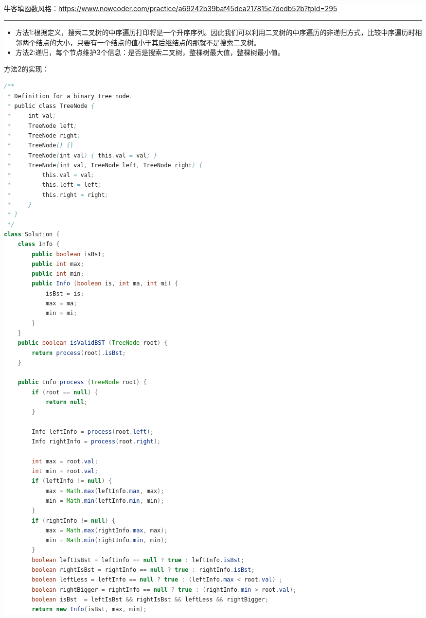 牛客填函数风格：https://www.nowcoder.com/practice/a69242b39baf45dea217815c7dedb52b?tpId=295

----

- 方法1:根据定义，搜索二叉树的中序遍历打印将是一个升序序列。因此我们可以利用二叉树的中序遍历的非递归方式，比较中序遍历时相邻两个结点的大小，只要有一个结点的值小于其后继结点的那就不是搜索二叉树。
- 方法2:递归，每个节点维护3个信息：是否是搜索二叉树，整棵树最大值，整棵树最小值。

方法2的实现：

```java
/**
 * Definition for a binary tree node.
 * public class TreeNode {
 *     int val;
 *     TreeNode left;
 *     TreeNode right;
 *     TreeNode() {}
 *     TreeNode(int val) { this.val = val; }
 *     TreeNode(int val, TreeNode left, TreeNode right) {
 *         this.val = val;
 *         this.left = left;
 *         this.right = right;
 *     }
 * }
 */
class Solution {
    class Info {
        public boolean isBst;
        public int max;
        public int min;
        public Info (boolean is, int ma, int mi) {
            isBst = is;
            max = ma;
            min = mi;
        }
    }
    public boolean isValidBST (TreeNode root) {
        return process(root).isBst;
    }

    public Info process (TreeNode root) {
        if (root == null) {
            return null;
        }

        Info leftInfo = process(root.left);
        Info rightInfo = process(root.right);

        int max = root.val;
        int min = root.val;
        if (leftInfo != null) {
            max = Math.max(leftInfo.max, max);
            min = Math.min(leftInfo.min, min);
        }
        if (rightInfo != null) {
            max = Math.max(rightInfo.max, max);
            min = Math.min(rightInfo.min, min);
        }
        boolean leftIsBst = leftInfo == null ? true : leftInfo.isBst;
        boolean rightIsBst = rightInfo == null ? true : rightInfo.isBst;
        boolean leftLess = leftInfo == null ? true : (leftInfo.max < root.val) ;
        boolean rightBigger = rightInfo == null ? true : (rightInfo.min > root.val);
        boolean isBst  = leftIsBst && rightIsBst && leftLess && rightBigger;
        return new Info(isBst, max, min);

```
